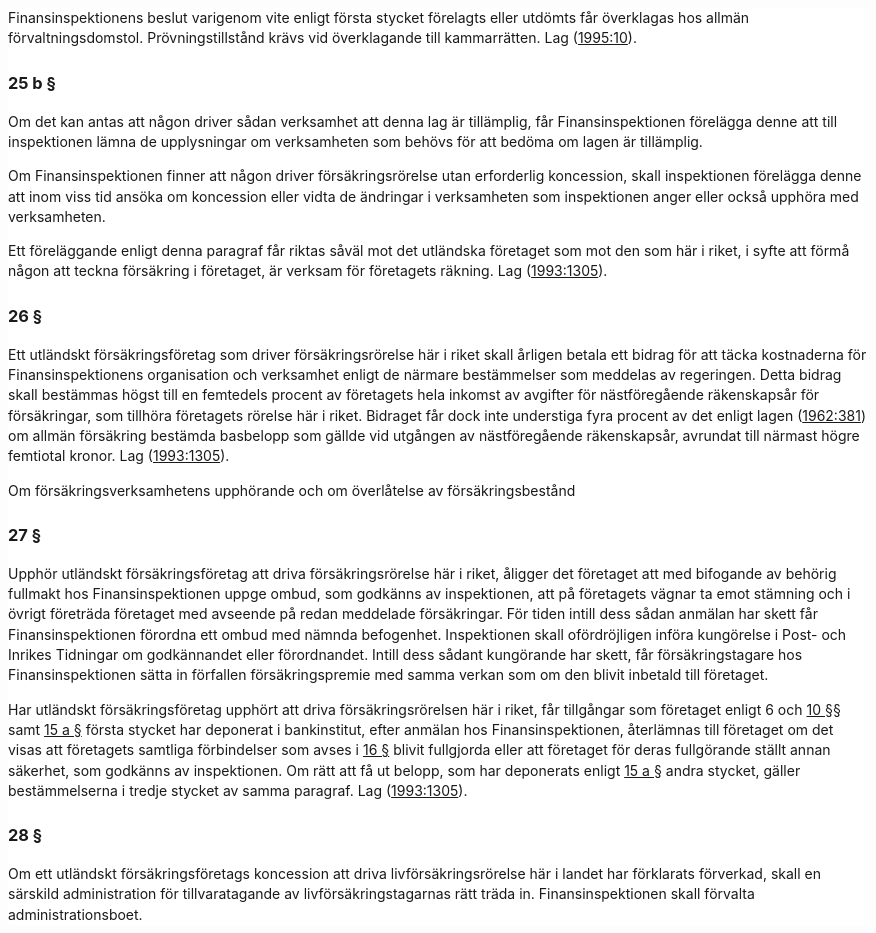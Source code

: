 Finansinspektionens beslut varigenom vite enligt första stycket förelagts eller utdömts får överklagas hos allmän förvaltningsdomstol. Prövningstillstånd krävs vid överklagande till kammarrätten. Lag ([1995:10](https://selex.se/eli/sfs/1995/10)).

### 25 b §

Om det kan antas att någon driver sådan verksamhet att denna lag är tillämplig, får Finansinspektionen förelägga denne att till inspektionen lämna de upplysningar om verksamheten som behövs för att bedöma om lagen är tillämplig.

Om Finansinspektionen finner att någon driver försäkringsrörelse utan erforderlig koncession, skall inspektionen förelägga denne att inom viss tid ansöka om koncession eller vidta de ändringar i verksamheten som inspektionen anger eller också upphöra med verksamheten.

Ett föreläggande enligt denna paragraf får riktas såväl mot det utländska företaget som mot den som här i riket, i syfte att förmå någon att teckna försäkring i företaget, är verksam för företagets räkning. Lag ([1993:1305](https://selex.se/eli/sfs/1993/1305)).

### 26 §

Ett utländskt försäkringsföretag som driver försäkringsrörelse här i riket skall årligen betala ett bidrag för att täcka kostnaderna för Finansinspektionens organisation och verksamhet enligt de närmare bestämmelser som meddelas av regeringen. Detta bidrag skall bestämmas högst till en femtedels procent av företagets hela inkomst av avgifter för nästföregående räkenskapsår för försäkringar, som tillhöra företagets rörelse här i riket. Bidraget får dock inte understiga fyra procent av det enligt lagen ([1962:381](https://selex.se/eli/sfs/1962/381)) om allmän försäkring bestämda basbelopp som gällde vid utgången av nästföregående räkenskapsår, avrundat till närmast högre femtiotal kronor. Lag ([1993:1305](https://selex.se/eli/sfs/1993/1305)).

Om försäkringsverksamhetens upphörande och om överlåtelse av försäkringsbestånd

### 27 §

Upphör utländskt försäkringsföretag att driva försäkringsrörelse här i riket, åligger det företaget att med bifogande av behörig fullmakt hos Finansinspektionen uppge ombud, som godkänns av inspektionen, att på företagets vägnar ta emot stämning och i övrigt företräda företaget med avseende på redan meddelade försäkringar. För tiden intill dess sådan anmälan har skett får Finansinspektionen förordna ett ombud med nämnda befogenhet. Inspektionen skall ofördröjligen införa kungörelse i Post- och Inrikes Tidningar om godkännandet eller förordnandet. Intill dess sådant kungörande har skett, får försäkringstagare hos Finansinspektionen sätta in förfallen försäkringspremie med samma verkan som om den blivit inbetald till företaget.

Har utländskt försäkringsföretag upphört att driva försäkringsrörelsen här i riket, får tillgångar som företaget enligt 6 och [10 §](#10)§ samt [15 a §](#15a) första stycket har deponerat i bankinstitut, efter anmälan hos Finansinspektionen, återlämnas till företaget om det visas att företagets samtliga förbindelser som avses i [16 §](#16) blivit fullgjorda eller att företaget för deras fullgörande ställt annan säkerhet, som godkänns av inspektionen. Om rätt att få ut belopp, som har deponerats enligt [15 a §](#15a) andra stycket, gäller bestämmelserna i tredje stycket av samma paragraf. Lag ([1993:1305](https://selex.se/eli/sfs/1993/1305)).

### 28 §

Om ett utländskt försäkringsföretags koncession att driva livförsäkringsrörelse här i landet har förklarats förverkad, skall en särskild administration för tillvaratagande av livförsäkringstagarnas rätt träda in. Finansinspektionen skall förvalta administrationsboet.
